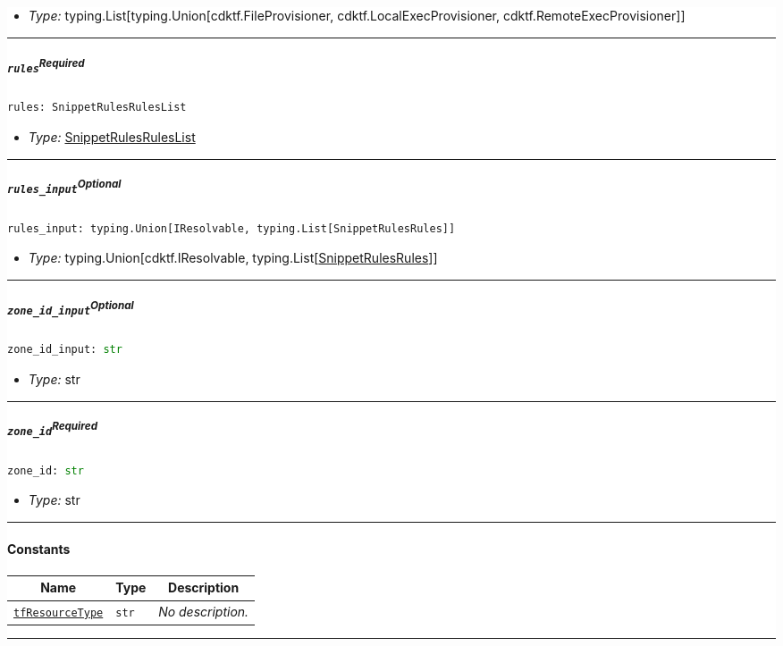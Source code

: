 - *Type:* typing.List[typing.Union[cdktf.FileProvisioner, cdktf.LocalExecProvisioner, cdktf.RemoteExecProvisioner]]

---

##### `rules`<sup>Required</sup> <a name="rules" id="@cdktf/provider-cloudflare.snippetRules.SnippetRules.property.rules"></a>

```python
rules: SnippetRulesRulesList
```

- *Type:* <a href="#@cdktf/provider-cloudflare.snippetRules.SnippetRulesRulesList">SnippetRulesRulesList</a>

---

##### `rules_input`<sup>Optional</sup> <a name="rules_input" id="@cdktf/provider-cloudflare.snippetRules.SnippetRules.property.rulesInput"></a>

```python
rules_input: typing.Union[IResolvable, typing.List[SnippetRulesRules]]
```

- *Type:* typing.Union[cdktf.IResolvable, typing.List[<a href="#@cdktf/provider-cloudflare.snippetRules.SnippetRulesRules">SnippetRulesRules</a>]]

---

##### `zone_id_input`<sup>Optional</sup> <a name="zone_id_input" id="@cdktf/provider-cloudflare.snippetRules.SnippetRules.property.zoneIdInput"></a>

```python
zone_id_input: str
```

- *Type:* str

---

##### `zone_id`<sup>Required</sup> <a name="zone_id" id="@cdktf/provider-cloudflare.snippetRules.SnippetRules.property.zoneId"></a>

```python
zone_id: str
```

- *Type:* str

---

#### Constants <a name="Constants" id="Constants"></a>

| **Name** | **Type** | **Description** |
| --- | --- | --- |
| <code><a href="#@cdktf/provider-cloudflare.snippetRules.SnippetRules.property.tfResourceType">tfResourceType</a></code> | <code>str</code> | *No description.* |

---